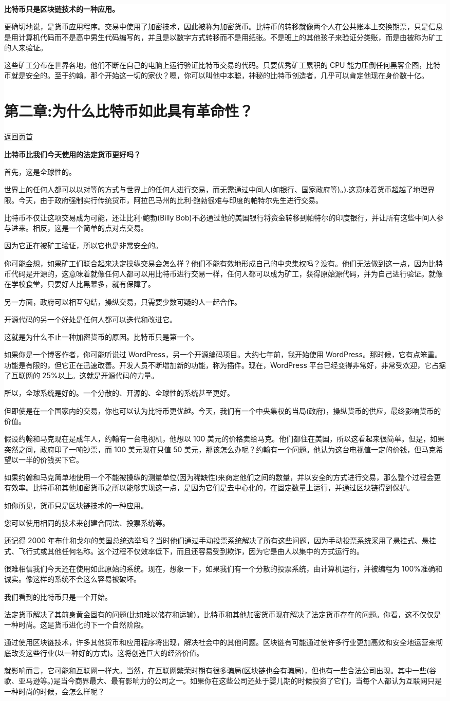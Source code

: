 **比特币只是区块链技术的一种应用。**

更确切地说，是货币应用程序。交易中使用了加密技术，因此被称为加密货币。比特币的转移就像两个人在公共账本上交换期票，只是信息是用计算机代码而不是高中男生代码编写的，并且是以数字方式转移而不是用纸张。不是班上的其他孩子来验证分类账，而是由被称为矿工的人来验证。

这些矿工分布在世界各地，他们不断在自己的电脑上运行验证比特币交易的代码。只要优秀矿工累积的 CPU 能力压倒任何黑客企图，比特币就是安全的。至于约翰，那个开始这一切的家伙？嗯，你可以叫他中本聪，神秘的比特币创造者，几乎可以肯定他现在身价数十亿。

# 第二章:为什么比特币如此具有革命性？

[返回页首](#1790)

**比特币比我们今天使用的法定货币更好吗？**

首先，这是全球性的。

世界上的任何人都可以以对等的方式与世界上的任何人进行交易，而无需通过中间人(如银行、国家政府等)。).这意味着货币超越了地理界限。今天，由于政府强制实行传统货币，阿拉巴马州的比利·鲍勃很难与印度的帕特尔先生进行交易。

比特币不仅让这项交易成为可能，还让比利·鲍勃(Billy Bob)不必通过他的美国银行将资金转移到帕特尔的印度银行，并让所有这些中间人参与进来。相反，这是一个简单的点对点交易。

因为它正在被矿工验证，所以它也是非常安全的。

你可能会想，如果矿工们联合起来决定操纵交易会怎么样？他们不能有效地形成自己的中央集权吗？没有。他们无法做到这一点，因为比特币代码是开源的，这意味着就像任何人都可以用比特币进行交易一样，任何人都可以成为矿工，获得原始源代码，并为自己进行验证。就像在学校食堂，只要好人比黑幕多，就有保障了。

另一方面，政府可以相互勾结，操纵交易，只需要少数可疑的人一起合作。

开源代码的另一个好处是任何人都可以迭代和改进它。

这就是为什么不止一种加密货币的原因。比特币只是第一个。

如果你是一个博客作者，你可能听说过 WordPress，另一个开源编码项目。大约七年前，我开始使用 WordPress。那时候，它有点笨重。功能是有限的，但它正在迅速改善。开发人员不断增加新的功能，称为插件。现在，WordPress 平台已经变得非常好，非常受欢迎，它占据了互联网的 25%以上。这就是开源代码的力量。

所以，全球系统是好的。一个分散的、开源的、全球性的系统甚至更好。

但即使是在一个国家内的交易，你也可以认为比特币更优越。今天，我们有一个中央集权的当局(政府)，操纵货币的供应，最终影响货币的价值。

假设约翰和马克现在是成年人，约翰有一台电视机，他想以 100 美元的价格卖给马克。他们都住在美国，所以这看起来很简单。但是，如果突然之间，政府印了一吨钞票，而 100 美元现在只值 50 美元，那该怎么办呢？约翰有一个问题。他认为这台电视值一定的价钱，但马克希望以一半的价钱买下它。

如果约翰和马克简单地使用一个不能被操纵的测量单位(因为稀缺性)来商定他们之间的数量，并以安全的方式进行交易，那么整个过程会更有效率。比特币和其他加密货币之所以能够实现这一点，是因为它们是去中心化的，在固定数量上运行，并通过区块链得到保护。

如你所见，货币只是区块链技术的一种应用。

您可以使用相同的技术来创建合同法、投票系统等。

还记得 2000 年布什和戈尔的美国总统选举吗？当时他们通过手动投票系统解决了所有这些问题，因为手动投票系统采用了悬挂式、悬挂式、飞行式或其他任何名称。这个过程不仅效率低下，而且还容易受到欺诈，因为它是由人以集中的方式运行的。

很难相信我们今天还在使用如此原始的系统。现在，想象一下，如果我们有一个分散的投票系统，由计算机运行，并被编程为 100%准确和诚实。像这样的系统不会这么容易被破坏。

我们看到的比特币只是一个开始。

法定货币解决了其前身黄金固有的问题(比如难以储存和运输)。比特币和其他加密货币现在解决了法定货币存在的问题。你看，这不仅仅是一种时尚。这是货币进化的下一个自然阶段。

通过使用区块链技术，许多其他货币和应用程序将出现，解决社会中的其他问题。区块链有可能通过使许多行业更加高效和安全地运营来彻底改变这些行业(以一种好的方式)。这将创造巨大的经济价值。

就影响而言，它可能和互联网一样大。当然，在互联网繁荣时期有很多骗局(区块链也会有骗局)，但也有一些合法公司出现。其中一些(谷歌、亚马逊等。)是当今商界最大、最有影响力的公司之一。如果你在这些公司还处于婴儿期的时候投资了它们，当每个人都认为互联网只是一种时尚的时候，会怎么样呢？
